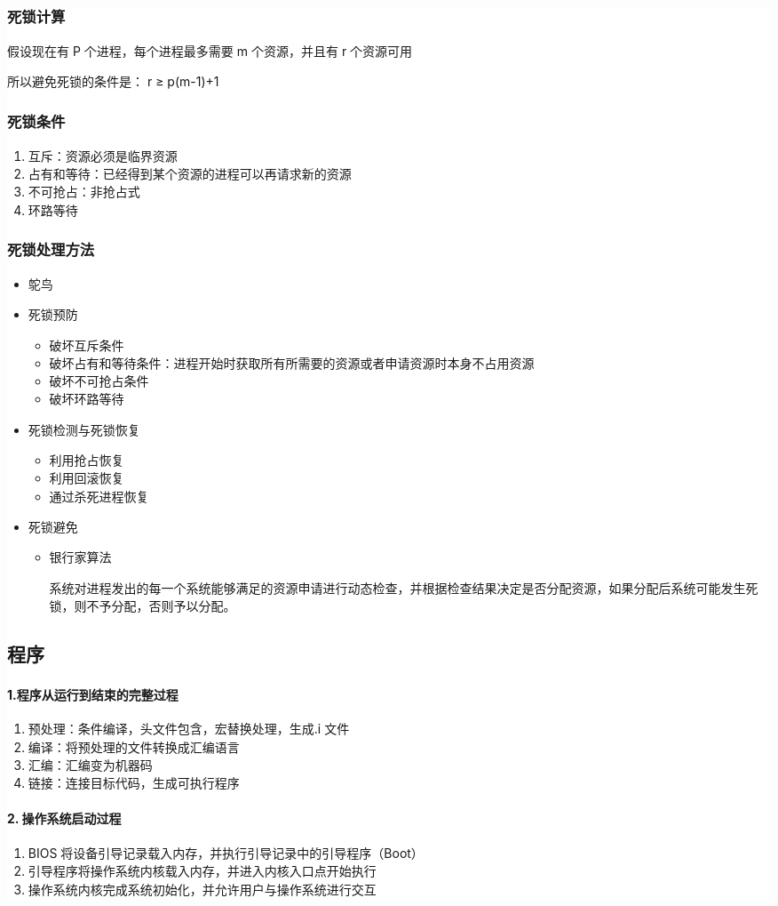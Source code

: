 ### 死锁计算

假设现在有 P 个进程，每个进程最多需要 m 个资源，并且有 r 个资源可用

所以避免死锁的条件是：
r ≥ p(m-1)+1

### 死锁条件

1. 互斥：资源必须是临界资源
2. 占有和等待：已经得到某个资源的进程可以再请求新的资源
3. 不可抢占：非抢占式
4. 环路等待

### 死锁处理方法

* 鸵鸟

* 死锁预防

    * 破坏互斥条件
    * 破坏占有和等待条件：进程开始时获取所有所需要的资源或者申请资源时本身不占用资源
    * 破坏不可抢占条件
    * 破坏环路等待

* 死锁检测与死锁恢复

    * 利用抢占恢复
    * 利用回滚恢复
    * 通过杀死进程恢复

* 死锁避免

    * 银行家算法

        系统对进程发出的每一个系统能够满足的资源申请进行动态检查，并根据检查结果决定是否分配资源，如果分配后系统可能发生死锁，则不予分配，否则予以分配。



## 程序

#### 1.程序从运行到结束的完整过程

1. 预处理：条件编译，头文件包含，宏替换处理，生成.i 文件
2. 编译：将预处理的文件转换成汇编语言
3. 汇编：汇编变为机器码
4. 链接：连接目标代码，生成可执行程序



#### 2. 操作系统启动过程

1. BIOS 将设备引导记录载入内存，并执行引导记录中的引导程序（Boot）
2. 引导程序将操作系统内核载入内存，并进入内核入口点开始执行
3. 操作系统内核完成系统初始化，并允许用户与操作系统进行交互


